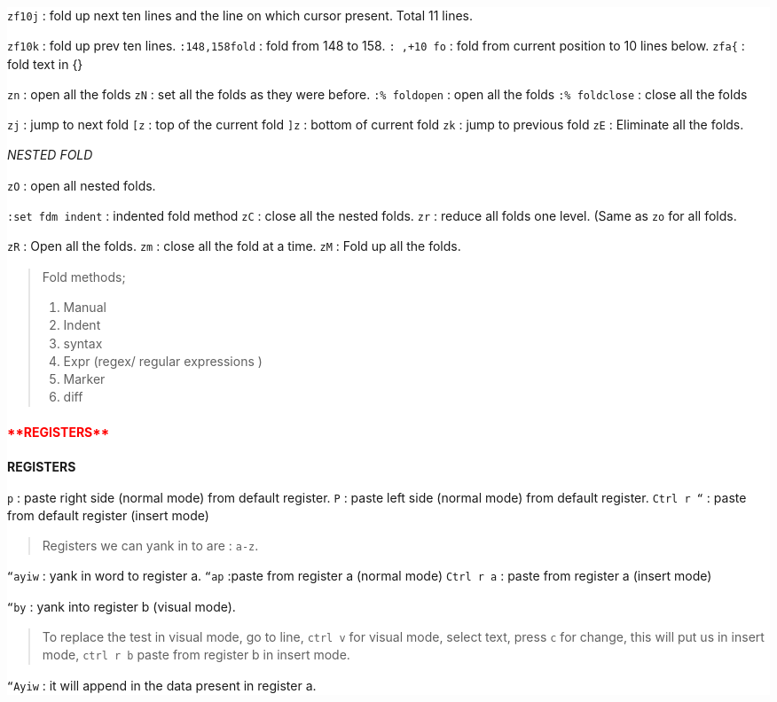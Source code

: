 `zf10j` : fold up next ten  lines and the line on which cursor present. Total 11 lines.

`zf10k` : fold up prev ten lines.
`:148,158fold` : fold from 148 to 158.
`: ,+10 fo` : fold from current position to 10 lines below.
`zfa{` : fold text in {}

`zn` : open all the folds 
`zN` : set all the folds as they were before.
`:% foldopen` : open all the folds
`:% foldclose` : close all the folds

`zj` : jump to next fold
`[z` : top of the current fold
`]z` : bottom of current fold
`zk` : jump to previous fold
`zE` : Eliminate all the folds.

_NESTED FOLD_

`zO` : open all nested folds.

`:set fdm indent` : indented fold method
`zC` : close all the nested folds.
`zr` : reduce all folds one level. (Same as `zo` for all folds.

`zR` : Open all the folds.
`zm` : close all the fold at a time.
`zM` : Fold up all the folds.

> Fold methods;
> 1. Manual
> 2. Indent
> 3. syntax
> 4. Expr (regex/ regular expressions )
> 6. Marker 
> 7. diff
> 

<h4 style="color:red;">**REGISTERS**</h4>

**REGISTERS**

`p` : paste right side (normal mode) from default register.
`P` : paste left side (normal mode) from default register.
`Ctrl r “` : paste from default register (insert mode)
>Registers we can yank in to are : `a-z`.

`“ayiw` : yank in word to register a.
`“ap` :paste from register a (normal mode)
`Ctrl r a` : paste from register a (insert mode)

`“by` : yank into register b (visual mode).
 > To replace the test in visual mode, go to line, `ctrl v` for visual mode, select text, press `c` for change, this will put us in insert mode, `ctrl r b` paste from register b in insert mode.
 
 `“Ayiw` : it will append in the data present in register a.
 